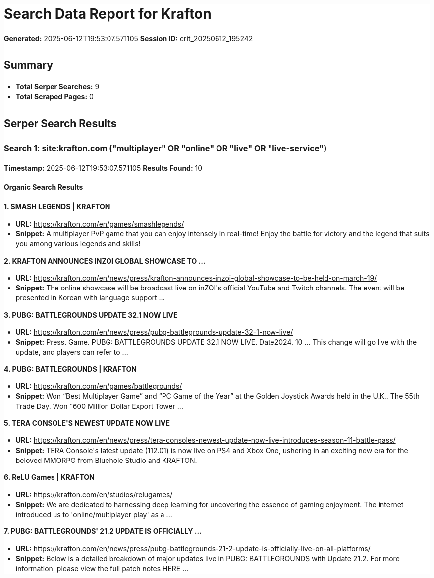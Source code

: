 # Search Data Report for Krafton
**Generated:** 2025-06-12T19:53:07.571105
**Session ID:** crit_20250612_195242

## Summary
* **Total Serper Searches:** 9
* **Total Scraped Pages:** 0

## Serper Search Results

### Search 1: site:krafton.com ("multiplayer" OR "online" OR "live" OR "live-service")
**Timestamp:** 2025-06-12T19:53:07.571105
**Results Found:** 10

#### Organic Search Results
**1. SMASH LEGENDS | KRAFTON**
* **URL:** https://krafton.com/en/games/smashlegends/
* **Snippet:** A multiplayer PvP game that you can enjoy intensely in real-time! Enjoy the battle for victory and the legend that suits you among various legends and skills!

**2. KRAFTON ANNOUNCES INZOI GLOBAL SHOWCASE TO ...**
* **URL:** https://krafton.com/en/news/press/krafton-announces-inzoi-global-showcase-to-be-held-on-march-19/
* **Snippet:** The online showcase will be broadcast live on inZOI's official YouTube and Twitch channels. The event will be presented in Korean with language support ...

**3. PUBG: BATTLEGROUNDS UPDATE 32.1 NOW LIVE**
* **URL:** https://krafton.com/en/news/press/pubg-battlegrounds-update-32-1-now-live/
* **Snippet:** Press. Game. PUBG: BATTLEGROUNDS UPDATE 32.1 NOW LIVE. Date2024. 10 ... This change will go live with the update, and players can refer to ...

**4. PUBG: BATTLEGROUNDS | KRAFTON**
* **URL:** https://krafton.com/en/games/battlegrounds/
* **Snippet:** Won “Best Multiplayer Game” and “PC Game of the Year” at the Golden Joystick Awards held in the U.K.. The 55th Trade Day. Won “600 Million Dollar Export Tower ...

**5. TERA CONSOLE'S NEWEST UPDATE NOW LIVE**
* **URL:** https://krafton.com/en/news/press/tera-consoles-newest-update-now-live-introduces-season-11-battle-pass/
* **Snippet:** TERA Console's latest update (112.01) is now live on PS4 and Xbox One, ushering in an exciting new era for the beloved MMORPG from Bluehole Studio and KRAFTON.

**6. ReLU Games | KRAFTON**
* **URL:** https://krafton.com/en/studios/relugames/
* **Snippet:** We are dedicated to harnessing deep learning for uncovering the essence of gaming enjoyment. The internet introduced us to 'online/multiplayer play' as a ...

**7. PUBG: BATTLEGROUNDS' 21.2 UPDATE IS OFFICIALLY ...**
* **URL:** https://krafton.com/en/news/press/pubg-battlegrounds-21-2-update-is-officially-live-on-all-platforms/
* **Snippet:** Below is a detailed breakdown of major updates live in PUBG: BATTLEGROUNDS with Update 21.2. For more information, please view the full patch notes HERE ...
